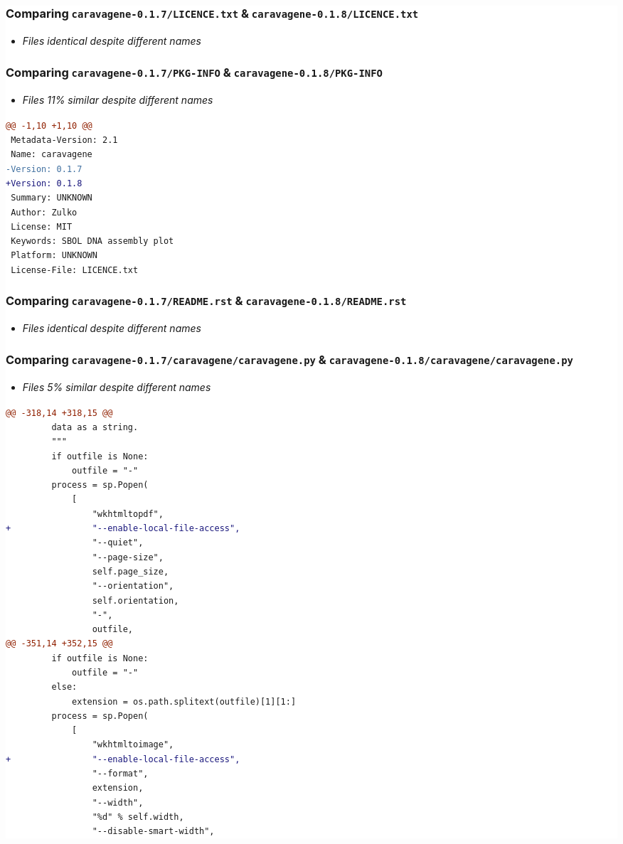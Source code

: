 ### Comparing `caravagene-0.1.7/LICENCE.txt` & `caravagene-0.1.8/LICENCE.txt`

 * *Files identical despite different names*

### Comparing `caravagene-0.1.7/PKG-INFO` & `caravagene-0.1.8/PKG-INFO`

 * *Files 11% similar despite different names*

```diff
@@ -1,10 +1,10 @@
 Metadata-Version: 2.1
 Name: caravagene
-Version: 0.1.7
+Version: 0.1.8
 Summary: UNKNOWN
 Author: Zulko
 License: MIT
 Keywords: SBOL DNA assembly plot
 Platform: UNKNOWN
 License-File: LICENCE.txt
```

### Comparing `caravagene-0.1.7/README.rst` & `caravagene-0.1.8/README.rst`

 * *Files identical despite different names*

### Comparing `caravagene-0.1.7/caravagene/caravagene.py` & `caravagene-0.1.8/caravagene/caravagene.py`

 * *Files 5% similar despite different names*

```diff
@@ -318,14 +318,15 @@
         data as a string.
         """
         if outfile is None:
             outfile = "-"
         process = sp.Popen(
             [
                 "wkhtmltopdf",
+                "--enable-local-file-access",
                 "--quiet",
                 "--page-size",
                 self.page_size,
                 "--orientation",
                 self.orientation,
                 "-",
                 outfile,
@@ -351,14 +352,15 @@
         if outfile is None:
             outfile = "-"
         else:
             extension = os.path.splitext(outfile)[1][1:]
         process = sp.Popen(
             [
                 "wkhtmltoimage",
+                "--enable-local-file-access",
                 "--format",
                 extension,
                 "--width",
                 "%d" % self.width,
                 "--disable-smart-width",
```